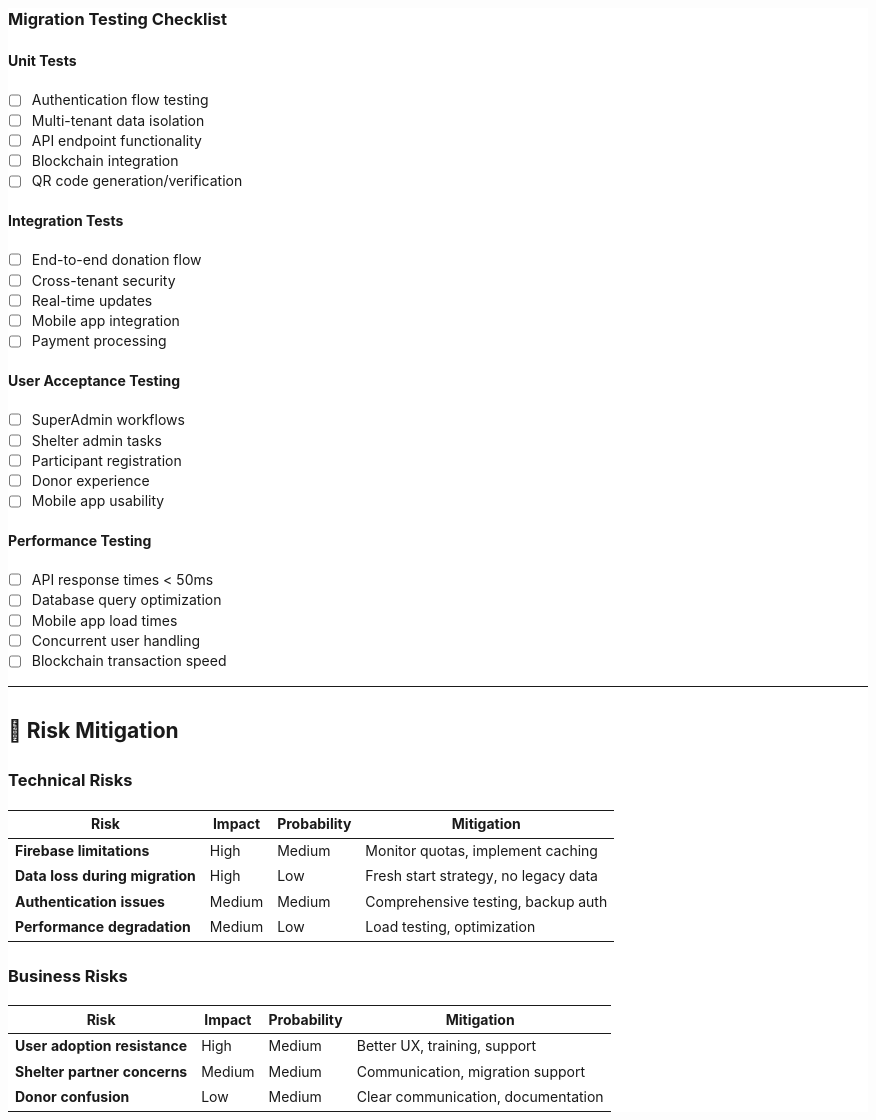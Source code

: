 ### Migration Testing Checklist

#### Unit Tests
- [ ] Authentication flow testing
- [ ] Multi-tenant data isolation
- [ ] API endpoint functionality
- [ ] Blockchain integration
- [ ] QR code generation/verification

#### Integration Tests
- [ ] End-to-end donation flow
- [ ] Cross-tenant security
- [ ] Real-time updates
- [ ] Mobile app integration
- [ ] Payment processing

#### User Acceptance Testing
- [ ] SuperAdmin workflows
- [ ] Shelter admin tasks
- [ ] Participant registration
- [ ] Donor experience
- [ ] Mobile app usability

#### Performance Testing
- [ ] API response times < 50ms
- [ ] Database query optimization
- [ ] Mobile app load times
- [ ] Concurrent user handling
- [ ] Blockchain transaction speed

---

## 🚨 Risk Mitigation

### Technical Risks

| Risk | Impact | Probability | Mitigation |
|------|--------|-------------|------------|
| **Firebase limitations** | High | Medium | Monitor quotas, implement caching |
| **Data loss during migration** | High | Low | Fresh start strategy, no legacy data |
| **Authentication issues** | Medium | Medium | Comprehensive testing, backup auth |
| **Performance degradation** | Medium | Low | Load testing, optimization |

### Business Risks

| Risk | Impact | Probability | Mitigation |
|------|--------|-------------|------------|
| **User adoption resistance** | High | Medium | Better UX, training, support |
| **Shelter partner concerns** | Medium | Medium | Communication, migration support |
| **Donor confusion** | Low | Medium | Clear communication, documentation |
